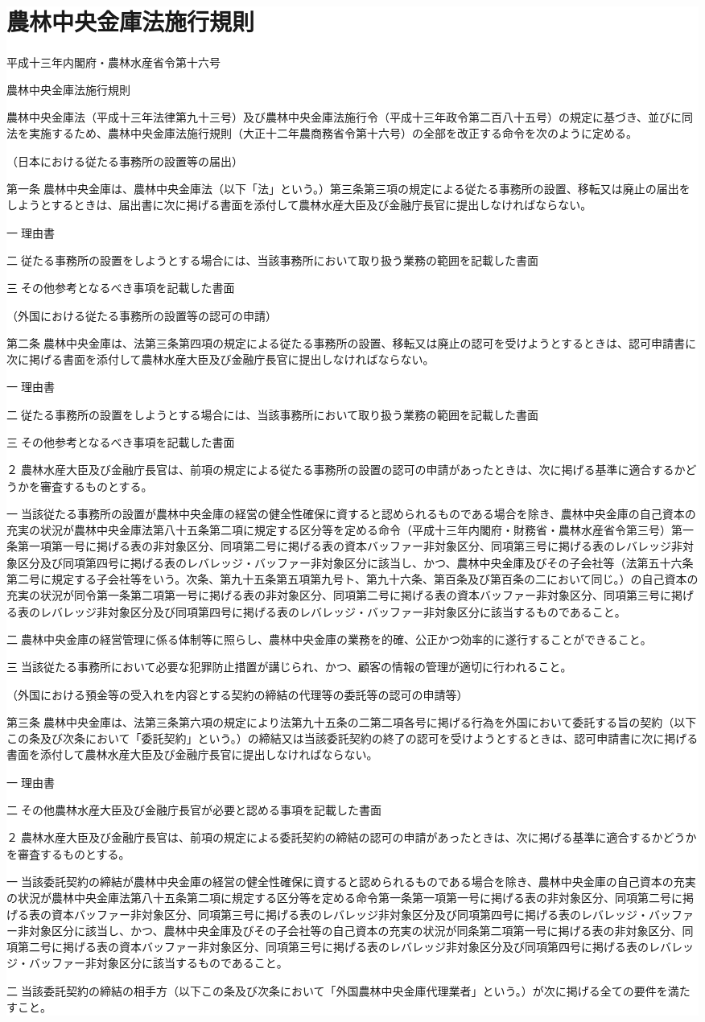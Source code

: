 # 農林中央金庫法施行規則

平成十三年内閣府・農林水産省令第十六号

農林中央金庫法施行規則

農林中央金庫法（平成十三年法律第九十三号）及び農林中央金庫法施行令（平成十三年政令第二百八十五号）の規定に基づき、並びに同法を実施するため、農林中央金庫法施行規則（大正十二年農商務省令第十六号）の全部を改正する命令を次のように定める。

（日本における従たる事務所の設置等の届出）

第一条 農林中央金庫は、農林中央金庫法（以下「法」という。）第三条第三項の規定による従たる事務所の設置、移転又は廃止の届出をしようとするときは、届出書に次に掲げる書面を添付して農林水産大臣及び金融庁長官に提出しなければならない。

一 理由書

二 従たる事務所の設置をしようとする場合には、当該事務所において取り扱う業務の範囲を記載した書面

三 その他参考となるべき事項を記載した書面

（外国における従たる事務所の設置等の認可の申請）

第二条 農林中央金庫は、法第三条第四項の規定による従たる事務所の設置、移転又は廃止の認可を受けようとするときは、認可申請書に次に掲げる書面を添付して農林水産大臣及び金融庁長官に提出しなければならない。

一 理由書

二 従たる事務所の設置をしようとする場合には、当該事務所において取り扱う業務の範囲を記載した書面

三 その他参考となるべき事項を記載した書面

２ 農林水産大臣及び金融庁長官は、前項の規定による従たる事務所の設置の認可の申請があったときは、次に掲げる基準に適合するかどうかを審査するものとする。

一 当該従たる事務所の設置が農林中央金庫の経営の健全性確保に資すると認められるものである場合を除き、農林中央金庫の自己資本の充実の状況が農林中央金庫法第八十五条第二項に規定する区分等を定める命令（平成十三年内閣府・財務省・農林水産省令第三号）第一条第一項第一号に掲げる表の非対象区分、同項第二号に掲げる表の資本バッファー非対象区分、同項第三号に掲げる表のレバレッジ非対象区分及び同項第四号に掲げる表のレバレッジ・バッファー非対象区分に該当し、かつ、農林中央金庫及びその子会社等（法第五十六条第二号に規定する子会社等をいう。次条、第九十五条第五項第九号ト、第九十六条、第百条及び第百条の二において同じ。）の自己資本の充実の状況が同令第一条第二項第一号に掲げる表の非対象区分、同項第二号に掲げる表の資本バッファー非対象区分、同項第三号に掲げる表のレバレッジ非対象区分及び同項第四号に掲げる表のレバレッジ・バッファー非対象区分に該当するものであること。

二 農林中央金庫の経営管理に係る体制等に照らし、農林中央金庫の業務を的確、公正かつ効率的に遂行することができること。

三 当該従たる事務所において必要な犯罪防止措置が講じられ、かつ、顧客の情報の管理が適切に行われること。

（外国における預金等の受入れを内容とする契約の締結の代理等の委託等の認可の申請等）

第三条 農林中央金庫は、法第三条第六項の規定により法第九十五条の二第二項各号に掲げる行為を外国において委託する旨の契約（以下この条及び次条において「委託契約」という。）の締結又は当該委託契約の終了の認可を受けようとするときは、認可申請書に次に掲げる書面を添付して農林水産大臣及び金融庁長官に提出しなければならない。

一 理由書

二 その他農林水産大臣及び金融庁長官が必要と認める事項を記載した書面

２ 農林水産大臣及び金融庁長官は、前項の規定による委託契約の締結の認可の申請があったときは、次に掲げる基準に適合するかどうかを審査するものとする。

一 当該委託契約の締結が農林中央金庫の経営の健全性確保に資すると認められるものである場合を除き、農林中央金庫の自己資本の充実の状況が農林中央金庫法第八十五条第二項に規定する区分等を定める命令第一条第一項第一号に掲げる表の非対象区分、同項第二号に掲げる表の資本バッファー非対象区分、同項第三号に掲げる表のレバレッジ非対象区分及び同項第四号に掲げる表のレバレッジ・バッファー非対象区分に該当し、かつ、農林中央金庫及びその子会社等の自己資本の充実の状況が同条第二項第一号に掲げる表の非対象区分、同項第二号に掲げる表の資本バッファー非対象区分、同項第三号に掲げる表のレバレッジ非対象区分及び同項第四号に掲げる表のレバレッジ・バッファー非対象区分に該当するものであること。

二 当該委託契約の締結の相手方（以下この条及び次条において「外国農林中央金庫代理業者」という。）が次に掲げる全ての要件を満たすこと。
